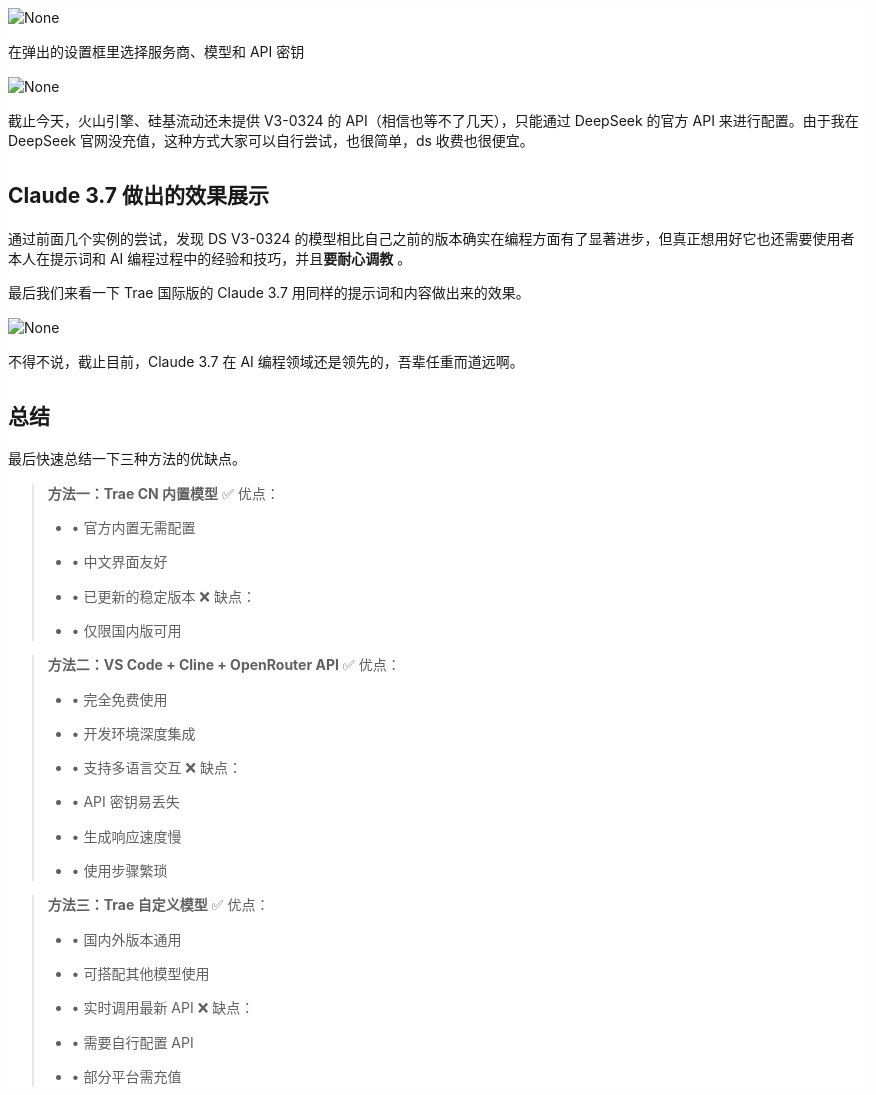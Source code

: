 ![](img/5856f367275d416eb225cb03a18dcc60.png "None")

在弹出的设置框里选择服务商、模型和 API 密钥

![](img/f57b0b987888caa4490ce575183098c6.png "None")

截止今天，火山引擎、硅基流动还未提供 V3-0324 的 API（相信也等不了几天），只能通过 DeepSeek 的官方 API 来进行配置。由于我在 DeepSeek 官网没充值，这种方式大家可以自行尝试，也很简单，ds 收费也很便宜。

## Claude 3.7 做出的效果展示

通过前面几个实例的尝试，发现 DS
V3-0324 的模型相比自己之前的版本确实在编程方面有了显著进步，但真正想用好它也还需要使用者本人在提示词和 AI 编程过程中的经验和技巧，并且**要耐心调教** 。

最后我们来看一下 Trae 国际版的 Claude 3.7 用同样的提示词和内容做出来的效果。

![](img/2fb40234cd93912145d8b03cf6187683.png "None")

不得不说，截止目前，Claude 3.7 在 AI 编程领域还是领先的，吾辈任重而道远啊。

## 总结

最后快速总结一下三种方法的优缺点。

> **方法一：Trae CN 内置模型**  ✅ 优点：
> 
> *   • 官方内置无需配置
> 
> *   • 中文界面友好
> 
> *   • 已更新的稳定版本  ❌ 缺点：
> 
> *   • 仅限国内版可用

> **方法二：VS Code + Cline + OpenRouter API**  ✅ 优点：
> 
> *   • 完全免费使用
> 
> *   • 开发环境深度集成
> 
> *   • 支持多语言交互  ❌ 缺点：
> 
> *   • API 密钥易丢失
> 
> *   • 生成响应速度慢
> 
> *   • 使用步骤繁琐

> **方法三：Trae 自定义模型**  ✅ 优点：
> 
> *   • 国内外版本通用
> 
> *   • 可搭配其他模型使用
> 
> *   • 实时调用最新 API  ❌ 缺点：
> 
> *   • 需要自行配置 API
> 
> *   • 部分平台需充值
